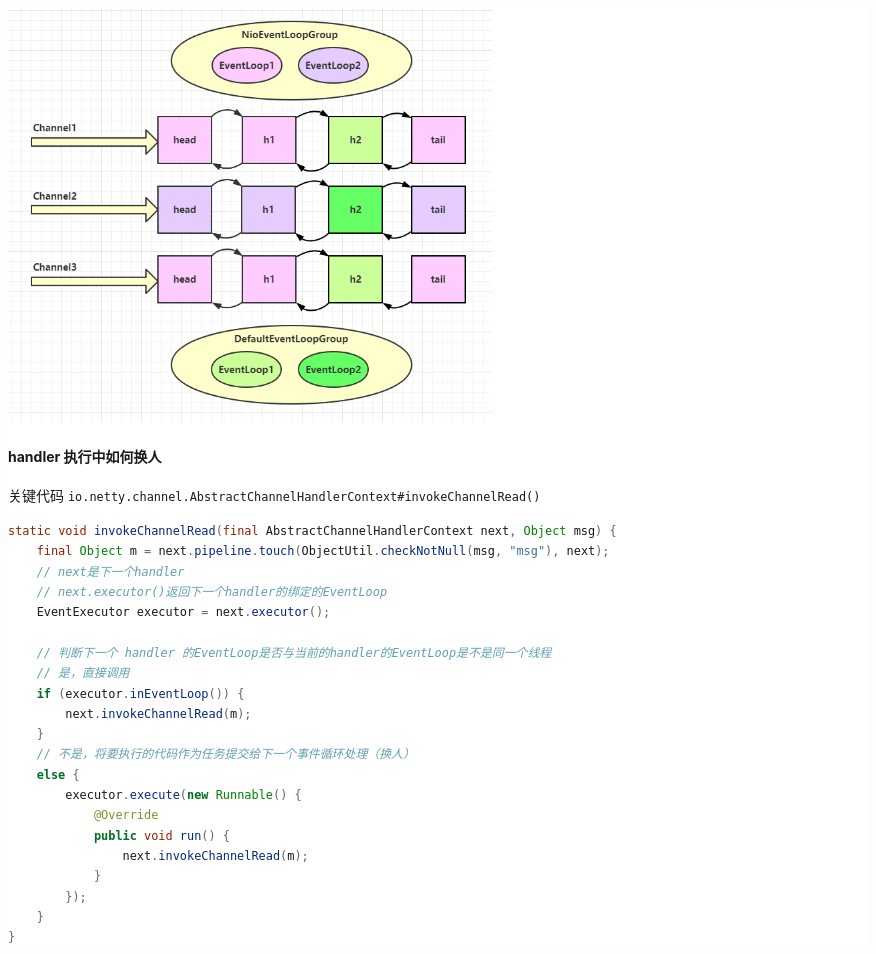 <img src="img/Netty02-入门/0041.png" style="zoom:67%;" />

#### handler 执行中如何换人

关键代码 `io.netty.channel.AbstractChannelHandlerContext#invokeChannelRead()`

```java
static void invokeChannelRead(final AbstractChannelHandlerContext next, Object msg) {
    final Object m = next.pipeline.touch(ObjectUtil.checkNotNull(msg, "msg"), next);
    // next是下一个handler
    // next.executor()返回下一个handler的绑定的EventLoop
    EventExecutor executor = next.executor();
    
    // 判断下一个 handler 的EventLoop是否与当前的handler的EventLoop是不是同一个线程
    // 是，直接调用
    if (executor.inEventLoop()) {
        next.invokeChannelRead(m);
    } 
    // 不是，将要执行的代码作为任务提交给下一个事件循环处理（换人）
    else {
        executor.execute(new Runnable() {
            @Override
            public void run() {
                next.invokeChannelRead(m);
            }
        });
    }
}
```
